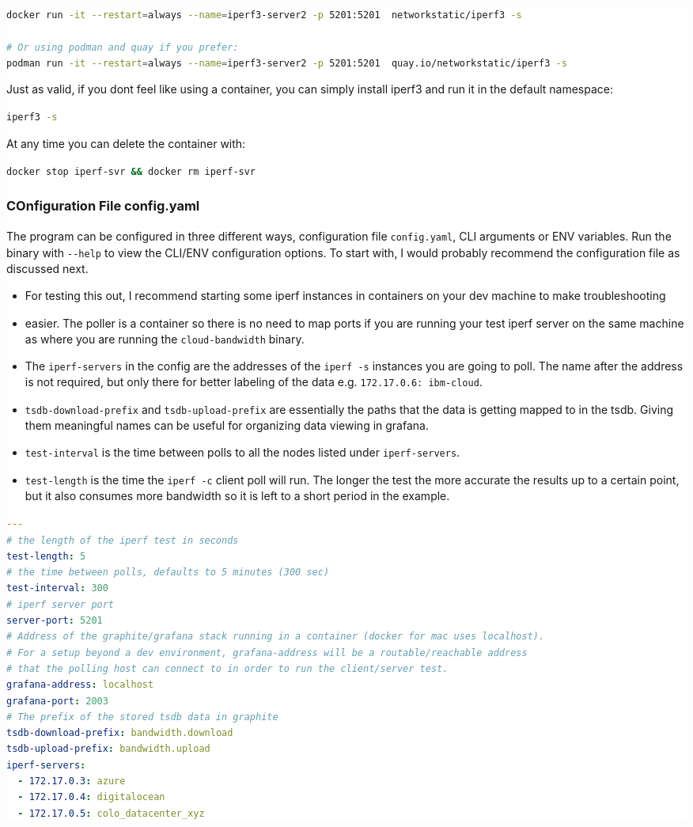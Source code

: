 ```sh
docker run -it --restart=always --name=iperf3-server2 -p 5201:5201  networkstatic/iperf3 -s

# Or using podman and quay if you prefer:
podman run -it --restart=always --name=iperf3-server2 -p 5201:5201  quay.io/networkstatic/iperf3 -s
```

Just as valid, if you dont feel like using a container, you can simply install iperf3 and run it in the default namespace:

```sh
iperf3 -s
```

At any time you can delete the container with:

```sh
docker stop iperf-svr && docker rm iperf-svr
```

### COnfiguration File config.yaml

The program can be configured in three different ways, configuration file `config.yaml`, CLI arguments or ENV variables. 
Run the binary with `--help` to view the CLI/ENV configuration options. To start with, I would probably recommend the 
configuration file as discussed next.

- For testing this out, I recommend starting some iperf instances in containers on your dev machine to make troubleshooting 
- easier. The poller is a container so there is no need to map ports if you are running your test iperf server on the same 
machine as where you are running the `cloud-bandwidth` binary. 

- The `iperf-servers` in the config are the addresses of the `iperf -s` instances you are going to poll. The name after the 
address is not required, but only there for better labeling of the data e.g. `172.17.0.6: ibm-cloud`.

- `tsdb-download-prefix` and `tsdb-upload-prefix` are essentially the paths that the data is getting mapped to in the tsdb. 
Giving them meaningful names can be useful for organizing data viewing in grafana.

- `test-interval` is the time between polls to all  the nodes listed under `iperf-servers`.

- `test-length` is the time the `iperf -c` client poll will run. The longer the test the more accurate the results up to 
a certain point, but it also consumes more bandwidth so it is left to a short period in the example.

```yaml
---
# the length of the iperf test in seconds
test-length: 5
# the time between polls, defaults to 5 minutes (300 sec)
test-interval: 300
# iperf server port
server-port: 5201
# Address of the graphite/grafana stack running in a container (docker for mac uses localhost).
# For a setup beyond a dev environment, grafana-address will be a routable/reachable address
# that the polling host can connect to in order to run the client/server test.
grafana-address: localhost
grafana-port: 2003
# The prefix of the stored tsdb data in graphite
tsdb-download-prefix: bandwidth.download
tsdb-upload-prefix: bandwidth.upload
iperf-servers: 
  - 172.17.0.3: azure
  - 172.17.0.4: digitalocean
  - 172.17.0.5: colo_datacenter_xyz
```